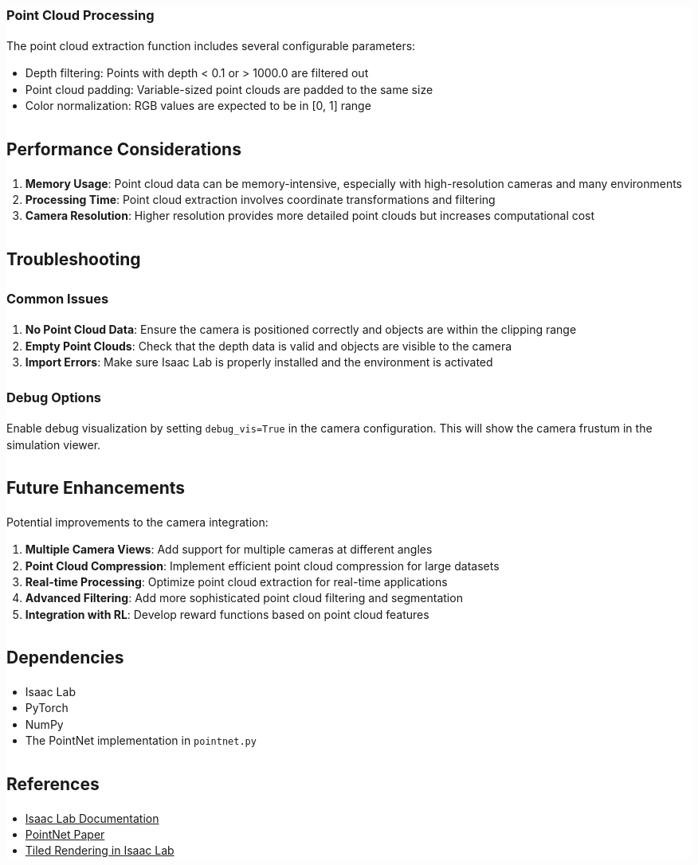 ### Point Cloud Processing

The point cloud extraction function includes several configurable parameters:

- Depth filtering: Points with depth < 0.1 or > 1000.0 are filtered out
- Point cloud padding: Variable-sized point clouds are padded to the same size
- Color normalization: RGB values are expected to be in [0, 1] range

## Performance Considerations

1. **Memory Usage**: Point cloud data can be memory-intensive, especially with high-resolution cameras and many environments
2. **Processing Time**: Point cloud extraction involves coordinate transformations and filtering
3. **Camera Resolution**: Higher resolution provides more detailed point clouds but increases computational cost

## Troubleshooting

### Common Issues

1. **No Point Cloud Data**: Ensure the camera is positioned correctly and objects are within the clipping range
2. **Empty Point Clouds**: Check that the depth data is valid and objects are visible to the camera
3. **Import Errors**: Make sure Isaac Lab is properly installed and the environment is activated

### Debug Options

Enable debug visualization by setting `debug_vis=True` in the camera configuration. This will show the camera frustum in the simulation viewer.

## Future Enhancements

Potential improvements to the camera integration:

1. **Multiple Camera Views**: Add support for multiple cameras at different angles
2. **Point Cloud Compression**: Implement efficient point cloud compression for large datasets
3. **Real-time Processing**: Optimize point cloud extraction for real-time applications
4. **Advanced Filtering**: Add more sophisticated point cloud filtering and segmentation
5. **Integration with RL**: Develop reward functions based on point cloud features

## Dependencies

- Isaac Lab
- PyTorch
- NumPy
- The PointNet implementation in `pointnet.py`

## References

- [Isaac Lab Documentation](https://isaac-sim.github.io/IsaacLab/)
- [PointNet Paper](https://arxiv.org/abs/1612.00593)
- [Tiled Rendering in Isaac Lab](https://isaac-sim.github.io/IsaacLab/v1.3.0/source/features/tiled_rendering.html)
